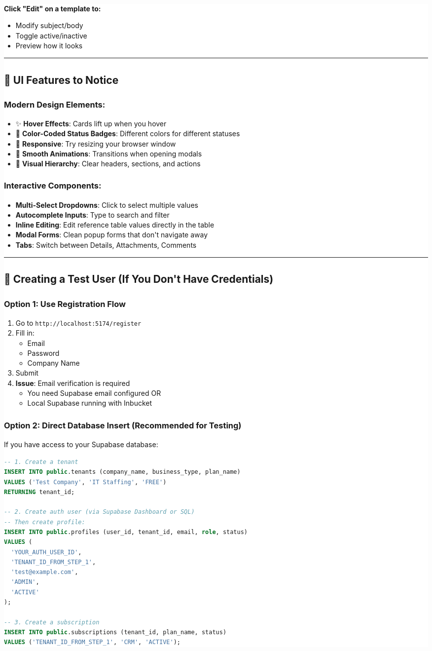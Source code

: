 **Click "Edit" on a template to:**
- Modify subject/body
- Toggle active/inactive
- Preview how it looks

---

## 🎨 UI Features to Notice

### Modern Design Elements:
- ✨ **Hover Effects**: Cards lift up when you hover
- 🎨 **Color-Coded Status Badges**: Different colors for different statuses
- 📱 **Responsive**: Try resizing your browser window
- 🔄 **Smooth Animations**: Transitions when opening modals
- 🎯 **Visual Hierarchy**: Clear headers, sections, and actions

### Interactive Components:
- **Multi-Select Dropdowns**: Click to select multiple values
- **Autocomplete Inputs**: Type to search and filter
- **Inline Editing**: Edit reference table values directly in the table
- **Modal Forms**: Clean popup forms that don't navigate away
- **Tabs**: Switch between Details, Attachments, Comments

---

## 🧪 Creating a Test User (If You Don't Have Credentials)

### Option 1: Use Registration Flow
1. Go to `http://localhost:5174/register`
2. Fill in:
   - Email
   - Password
   - Company Name
3. Submit
4. **Issue**: Email verification is required
   - You need Supabase email configured OR
   - Local Supabase running with Inbucket

### Option 2: Direct Database Insert (Recommended for Testing)
If you have access to your Supabase database:

```sql
-- 1. Create a tenant
INSERT INTO public.tenants (company_name, business_type, plan_name)
VALUES ('Test Company', 'IT Staffing', 'FREE')
RETURNING tenant_id;

-- 2. Create auth user (via Supabase Dashboard or SQL)
-- Then create profile:
INSERT INTO public.profiles (user_id, tenant_id, email, role, status)
VALUES (
  'YOUR_AUTH_USER_ID',
  'TENANT_ID_FROM_STEP_1',
  'test@example.com',
  'ADMIN',
  'ACTIVE'
);

-- 3. Create a subscription
INSERT INTO public.subscriptions (tenant_id, plan_name, status)
VALUES ('TENANT_ID_FROM_STEP_1', 'CRM', 'ACTIVE');
```